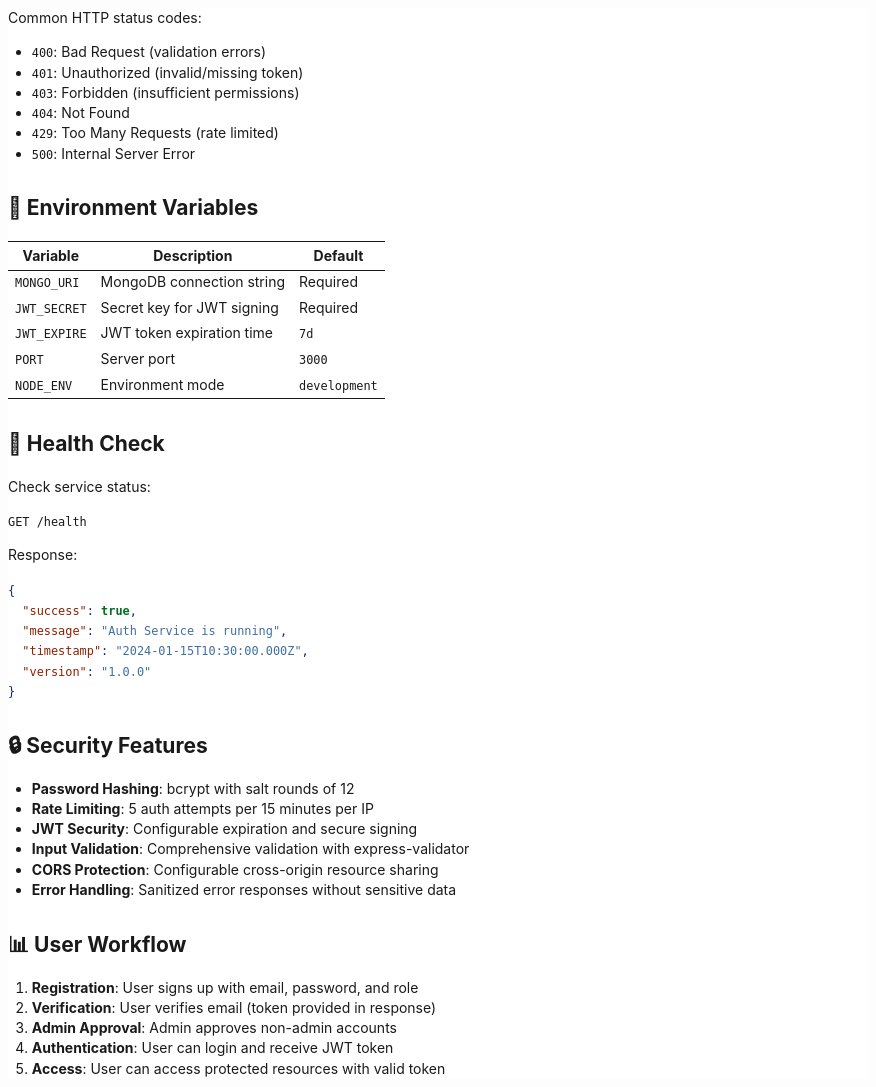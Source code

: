 Common HTTP status codes:
- `400`: Bad Request (validation errors)
- `401`: Unauthorized (invalid/missing token)
- `403`: Forbidden (insufficient permissions)
- `404`: Not Found
- `429`: Too Many Requests (rate limited)
- `500`: Internal Server Error

## 🔧 Environment Variables

| Variable | Description | Default |
|----------|-------------|---------|
| `MONGO_URI` | MongoDB connection string | Required |
| `JWT_SECRET` | Secret key for JWT signing | Required |
| `JWT_EXPIRE` | JWT token expiration time | `7d` |
| `PORT` | Server port | `3000` |
| `NODE_ENV` | Environment mode | `development` |

## 🏥 Health Check

Check service status:
```http
GET /health
```

Response:
```json
{
  "success": true,
  "message": "Auth Service is running",
  "timestamp": "2024-01-15T10:30:00.000Z",
  "version": "1.0.0"
}
```

## 🔒 Security Features

- **Password Hashing**: bcrypt with salt rounds of 12
- **Rate Limiting**: 5 auth attempts per 15 minutes per IP
- **JWT Security**: Configurable expiration and secure signing
- **Input Validation**: Comprehensive validation with express-validator
- **CORS Protection**: Configurable cross-origin resource sharing
- **Error Handling**: Sanitized error responses without sensitive data

## 📊 User Workflow

1. **Registration**: User signs up with email, password, and role
2. **Verification**: User verifies email (token provided in response)
3. **Admin Approval**: Admin approves non-admin accounts
4. **Authentication**: User can login and receive JWT token
5. **Access**: User can access protected resources with valid token
